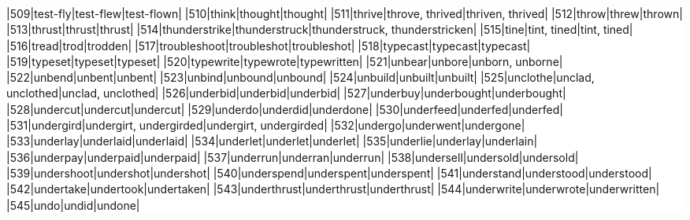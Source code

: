 |509|test-fly|test-flew|test-flown|
|510|think|thought|thought|
|511|thrive|throve, thrived|thriven, thrived|
|512|throw|threw|thrown|
|513|thrust|thrust|thrust|
|514|thunderstrike|thunderstruck|thunderstruck, thunderstricken|
|515|tine|tint, tined|tint, tined|
|516|tread|trod|trodden|
|517|troubleshoot|troubleshot|troubleshot|
|518|typecast|typecast|typecast|
|519|typeset|typeset|typeset|
|520|typewrite|typewrote|typewritten|
|521|unbear|unbore|unborn, unborne|
|522|unbend|unbent|unbent|
|523|unbind|unbound|unbound|
|524|unbuild|unbuilt|unbuilt|
|525|unclothe|unclad, unclothed|unclad, unclothed|
|526|underbid|underbid|underbid|
|527|underbuy|underbought|underbought|
|528|undercut|undercut|undercut|
|529|underdo|underdid|underdone|
|530|underfeed|underfed|underfed|
|531|undergird|undergirt, undergirded|undergirt, undergirded|
|532|undergo|underwent|undergone|
|533|underlay|underlaid|underlaid|
|534|underlet|underlet|underlet|
|535|underlie|underlay|underlain|
|536|underpay|underpaid|underpaid|
|537|underrun|underran|underrun|
|538|undersell|undersold|undersold|
|539|undershoot|undershot|undershot|
|540|underspend|underspent|underspent|
|541|understand|understood|understood|
|542|undertake|undertook|undertaken|
|543|underthrust|underthrust|underthrust|
|544|underwrite|underwrote|underwritten|
|545|undo|undid|undone|